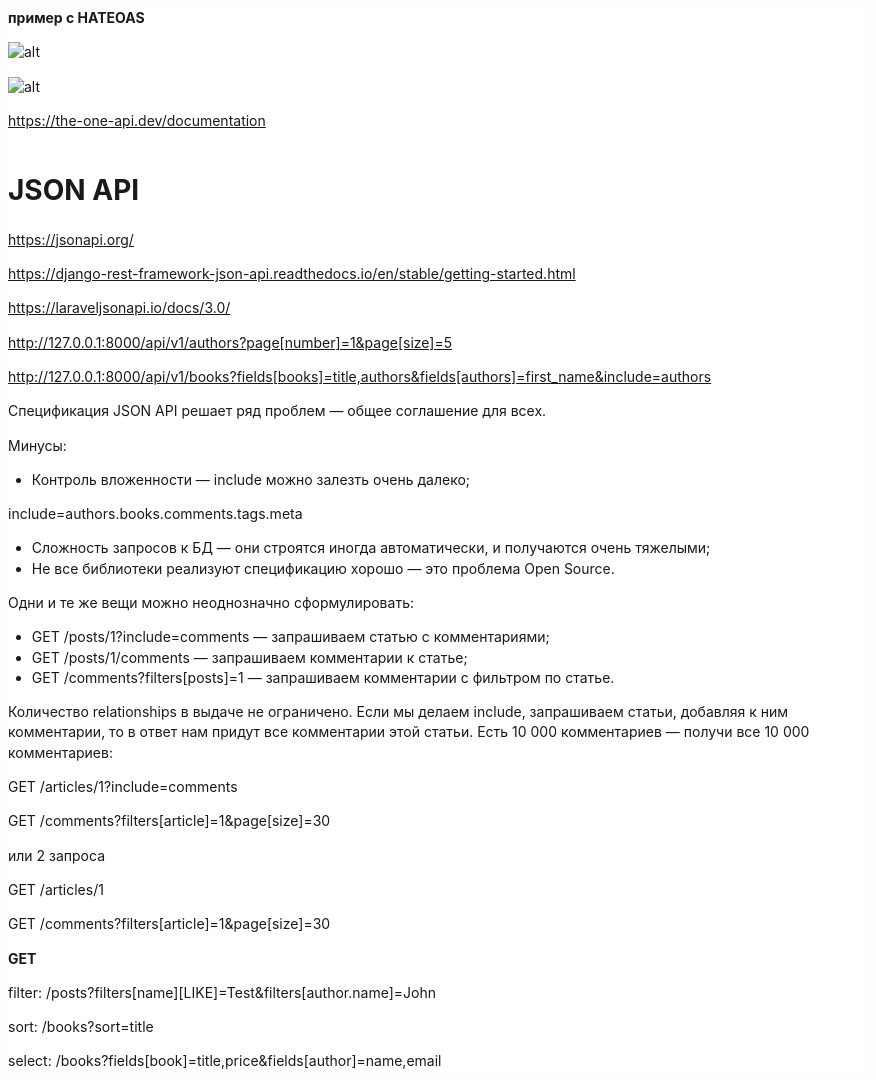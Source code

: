 **пример с HATEOAS**

![alt](https://hsto.org/webt/wf/w3/xn/wfw3xnklhpyr5kekaqla8f0cvto.png)

![alt](https://hsto.org/webt/cz/7l/nq/cz7lnqx2clwstyhbfehxfps7fbo.png)


https://the-one-api.dev/documentation

# JSON API

https://jsonapi.org/

https://django-rest-framework-json-api.readthedocs.io/en/stable/getting-started.html

https://laraveljsonapi.io/docs/3.0/

http://127.0.0.1:8000/api/v1/authors?page[number]=1&page[size]=5

http://127.0.0.1:8000/api/v1/books?fields[books]=title,authors&fields[authors]=first_name&include=authors


Спецификация JSON API решает ряд проблем — общее соглашение для всех.

Минусы:

- Контроль вложенности — include можно залезть очень далеко;

include=authors.books.comments.tags.meta

- Сложность запросов к БД — они строятся иногда автоматически, и получаются очень тяжелыми;
- Не все библиотеки реализуют спецификацию хорошо — это проблема Open Source.

Одни и те же вещи можно неоднозначно сформулировать:

- GET /posts/1?include=comments  — запрашиваем статью с комментариями;
- GET /posts/1/comments  — запрашиваем комментарии к статье;
- GET /comments?filters[posts]=1  — запрашиваем комментарии с фильтром по статье.

Количество relationships в выдаче не ограничено. Если мы делаем include, запрашиваем статьи, добавляя к ним комментарии, то в ответ нам придут все комментарии этой статьи. Есть 10 000 комментариев — получи все 10 000 комментариев:

GET /articles/1?include=comments

GET /comments?filters[article]=1&page[size]=30

или 2 запроса

GET /articles/1

GET /comments?filters[article]=1&page[size]=30

**GET**

filter: /posts?filters[name][LIKE]=Test&filters[author.name]=John

sort: /books?sort=title

select: /books?fields[book]=title,price&fields[author]=name,email
